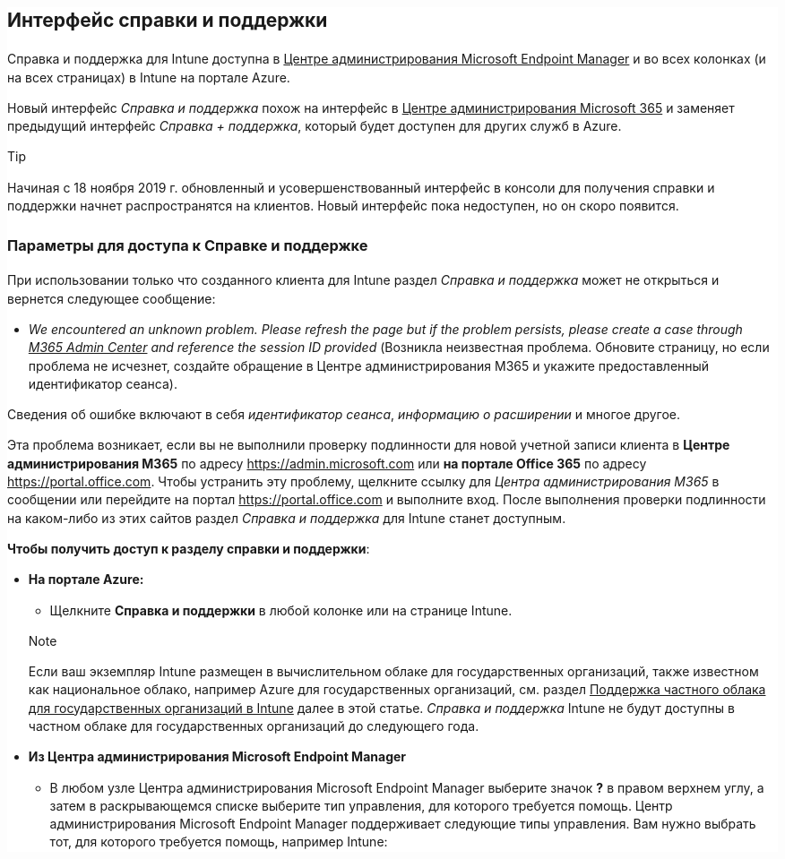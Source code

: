 ## <a name="help-and-support-experience"></a>Интерфейс справки и поддержки

Справка и поддержка для Intune доступна в [Центре администрирования Microsoft Endpoint Manager](https://go.microsoft.com/fwlink/?linkid=2109431) и во всех колонках (и на всех страницах) в Intune на портале Azure.

Новый интерфейс *Справка и поддержка* похож на интерфейс в [Центре администрирования Microsoft 365](https://admin.microsoft.com/) и заменяет предыдущий интерфейс *Справка + поддержка*, который будет доступен для других служб в Azure.

> [!TIP]
> Начиная с 18 ноября 2019 г. обновленный и усовершенствованный интерфейс в консоли для получения справки и поддержки начнет распространятся на клиентов. Новый интерфейс пока недоступен, но он скоро появится.

### <a name="options-to-access-help-and-support"></a>Параметры для доступа к Справке и поддержке

При использовании только что созданного клиента для Intune раздел *Справка и поддержка* может не открыться и вернется следующее сообщение:

- *We encountered an unknown problem. Please refresh the page but if the problem persists, please create a case through [M365 Admin Center](https://admin.microsoft.com) and reference the session ID provided* (Возникла неизвестная проблема. Обновите страницу, но если проблема не исчезнет, создайте обращение в Центре администрирования M365 и укажите предоставленный идентификатор сеанса).

Сведения об ошибке включают в себя *идентификатор сеанса*, *информацию о расширении* и многое другое.

Эта проблема возникает, если вы не выполнили проверку подлинности для новой учетной записи клиента в **Центре администрирования M365** по адресу https://admin.microsoft.com или **на портале Office 365** по адресу https://portal.office.com. Чтобы устранить эту проблему, щелкните ссылку для *Центра администрирования M365* в сообщении или перейдите на портал https://portal.office.com и выполните вход. После выполнения проверки подлинности на каком-либо из этих сайтов раздел *Справка и поддержка* для Intune станет доступным.

**Чтобы получить доступ к разделу справки и поддержки**:

- **На портале Azure:**

  - Щелкните **Справка и поддержки** в любой колонке или на странице Intune.

  > [!NOTE]  
  > Если ваш экземпляр Intune размещен в вычислительном облаке для государственных организаций, также известном как национальное облако, например Azure для государственных организаций, см. раздел [Поддержка частного облака для государственных организаций в Intune](#intune-support-for-private-cloud-for-government) далее в этой статье. *Справка и поддержка* Intune не будут доступны в частном облаке для государственных организаций до следующего года.

- **Из Центра администрирования Microsoft Endpoint Manager**

  - В любом узле Центра администрирования Microsoft Endpoint Manager выберите значок **?** в правом верхнем углу, а затем в раскрывающемся списке выберите тип управления, для которого требуется помощь. Центр администрирования Microsoft Endpoint Manager поддерживает следующие типы управления. Вам нужно выбрать тот, для которого требуется помощь, например Intune:

